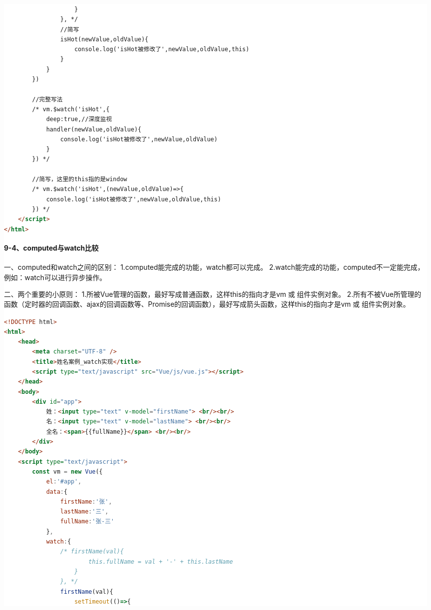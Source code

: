 ```html
					}
				}, */
				//简写
				isHot(newValue,oldValue){
					console.log('isHot被修改了',newValue,oldValue,this)
				}
			}
		})

		//完整写法
		/* vm.$watch('isHot',{
			deep:true,//深度监视
			handler(newValue,oldValue){
				console.log('isHot被修改了',newValue,oldValue)
			}
		}) */

		//简写，这里的this指的是window
		/* vm.$watch('isHot',(newValue,oldValue)=>{
			console.log('isHot被修改了',newValue,oldValue,this)
		}) */
	</script>
</html>
```

#### 9-4、computed与watch比较

一、computed和watch之间的区别：
		1.computed能完成的功能，watch都可以完成。
		2.watch能完成的功能，computed不一定能完成，例如：watch可以进行异步操作。

二、两个重要的小原则：
		1.所被Vue管理的函数，最好写成普通函数，这样this的指向才是vm 或 组件实例对象。
		2.所有不被Vue所管理的函数（定时器的回调函数、ajax的回调函数等、Promise的回调函数），最好写成箭头函数，这样this的指向才是vm 或 组件实例对象。

```html
<!DOCTYPE html>
<html>
	<head>
		<meta charset="UTF-8" />
		<title>姓名案例_watch实现</title>
		<script type="text/javascript" src="Vue/js/vue.js"></script>
	</head>
	<body>
		<div id="app">
			姓：<input type="text" v-model="firstName"> <br/><br/>
			名：<input type="text" v-model="lastName"> <br/><br/>
			全名：<span>{{fullName}}</span> <br/><br/>
		</div>
	</body>
	<script type="text/javascript">
		const vm = new Vue({
			el:'#app',
			data:{
				firstName:'张',
				lastName:'三',
				fullName:'张-三'
			},
			watch:{
				/* firstName(val){
						this.fullName = val + '-' + this.lastName
					}
				}, */
				firstName(val){
					setTimeout(()=>{
```